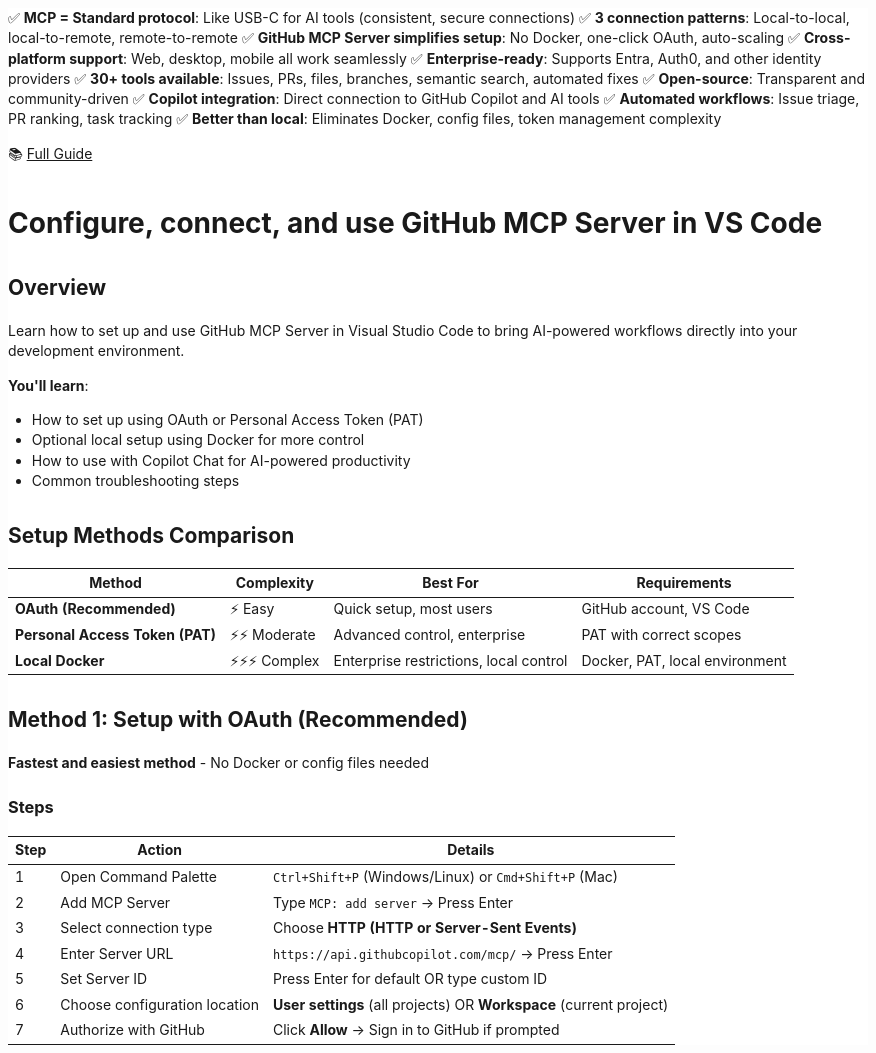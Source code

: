 ✅ **MCP = Standard protocol**: Like USB-C for AI tools (consistent, secure connections)
✅ **3 connection patterns**: Local-to-local, local-to-remote, remote-to-remote
✅ **GitHub MCP Server simplifies setup**: No Docker, one-click OAuth, auto-scaling
✅ **Cross-platform support**: Web, desktop, mobile all work seamlessly
✅ **Enterprise-ready**: Supports Entra, Auth0, and other identity providers
✅ **30+ tools available**: Issues, PRs, files, branches, semantic search, automated fixes
✅ **Open-source**: Transparent and community-driven
✅ **Copilot integration**: Direct connection to GitHub Copilot and AI tools
✅ **Automated workflows**: Issue triage, PR ranking, task tracking
✅ **Better than local**: Eliminates Docker, config files, token management complexity

📚 [Full Guide](https://learn.microsoft.com/en-us/training/modules/mcp-server/2-simplify-workflow)

# Configure, connect, and use GitHub MCP Server in VS Code

## Overview

Learn how to set up and use GitHub MCP Server in Visual Studio Code to bring AI-powered workflows directly into your development environment.

**You'll learn**:

- How to set up using OAuth or Personal Access Token (PAT)
- Optional local setup using Docker for more control
- How to use with Copilot Chat for AI-powered productivity
- Common troubleshooting steps

## Setup Methods Comparison

| Method                          | Complexity     | Best For                               | Requirements                   |
| ------------------------------- | -------------- | -------------------------------------- | ------------------------------ |
| **OAuth (Recommended)**         | ⚡ Easy        | Quick setup, most users                | GitHub account, VS Code        |
| **Personal Access Token (PAT)** | ⚡⚡ Moderate  | Advanced control, enterprise           | PAT with correct scopes        |
| **Local Docker**                | ⚡⚡⚡ Complex | Enterprise restrictions, local control | Docker, PAT, local environment |

## Method 1: Setup with OAuth (Recommended)

**Fastest and easiest method** - No Docker or config files needed

### Steps

| Step | Action                        | Details                                                             |
| ---- | ----------------------------- | ------------------------------------------------------------------- |
| 1    | Open Command Palette          | `Ctrl+Shift+P` (Windows/Linux) or `Cmd+Shift+P` (Mac)               |
| 2    | Add MCP Server                | Type `MCP: add server` → Press Enter                                |
| 3    | Select connection type        | Choose **HTTP (HTTP or Server-Sent Events)**                        |
| 4    | Enter Server URL              | `https://api.githubcopilot.com/mcp/` → Press Enter                  |
| 5    | Set Server ID                 | Press Enter for default OR type custom ID                           |
| 6    | Choose configuration location | **User settings** (all projects) OR **Workspace** (current project) |
| 7    | Authorize with GitHub         | Click **Allow** → Sign in to GitHub if prompted                     |
